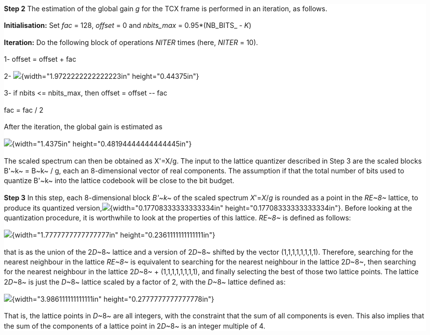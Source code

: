 **Step 2** The estimation of the global gain *g* for the TCX frame is
performed in an iteration, as follows.

**Initialisation:** Set *fac* = 128, *offset* = 0 and *nbits\_max* =
0.95\*(NB\_BITS\_ - *K*)

**Iteration:** Do the following block of operations *NITER* times (here,
*NITER* = 10).

1- offset = offset + fac

2- ![](media/image58.wmf){width="1.9722222222222223in"
height="0.44375in"}

3- if nbits \<= nbits\_max, then offset = offset -- fac

fac = fac / 2

After the iteration, the global gain is estimated as

![](media/image59.wmf){width="1.4375in" height="0.48194444444444445in"}

The scaled spectrum can then be obtained as X\'=X/g. The input to the
lattice quantizer described in Step 3 are the scaled blocks B\'~k~ =
B~k~ / g, each an 8-dimensional vector of real components. The
assumption if that the total number of bits used to quantize B\'~k~ into
the lattice codebook will be close to the bit budget.

**Step 3** In this step, each 8-dimensional block *B\'~k~* of the scaled
spectrum *X*\'=*X*/*g* is rounded as a point in the *RE~8~* lattice, to
produce its quantized
version,![](media/image60.wmf){width="0.17708333333333334in"
height="0.17708333333333334in"}. Before looking at the quantization
procedure, it is worthwhile to look at the properties of this lattice.
*RE~8~* is defined as follows:

![](media/image61.wmf){width="1.7777777777777777in"
height="0.2361111111111111in"}

that is as the union of the 2*D*~8~ lattice and a version of 2*D*~8~
shifted by the vector (1,1,1,1,1,1,1,1). Therefore, searching for the
nearest neighbour in the lattice *RE~8~* is equivalent to searching for
the nearest neighbour in the lattice 2*D*~8~, then searching for the
nearest neighbour in the lattice 2*D*~8~ + (1,1,1,1,1,1,1,1), and
finally selecting the best of those two lattice points. The lattice
2*D*~8~ is just the *D*~8~ lattice scaled by a factor of 2, with the
*D*~8~ lattice defined as:

![](media/image62.wmf){width="3.986111111111111in"
height="0.2777777777777778in"}

That is, the lattice points in *D*~8~ are all integers, with the
constraint that the sum of all components is even. This also implies
that the sum of the components of a lattice point in 2*D*~8~ is an
integer multiple of 4.
